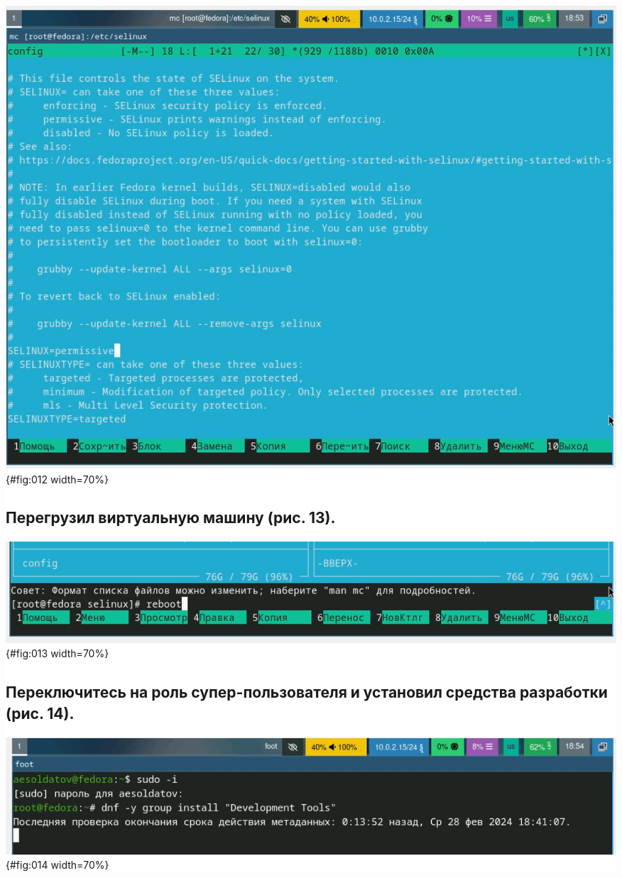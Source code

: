 ![Изменение файла](image/12.png){#fig:012 width=70%}

## Перегрузил виртуальную машину (рис. 13).

![reboot](image/13.png){#fig:013 width=70%}

## Переключитесь на роль супер-пользователя и установил средства разработки (рис. 14).

![Установка средств разработки](image/14.png){#fig:014 width=70%}
